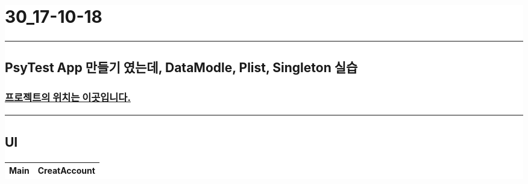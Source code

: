 # 30_17-10-18

---

## PsyTest App 만들기 였는데, DataModle, Plist, Singleton 실습
 
### [프로젝트의 위치는 이곳입니다.](https://github.com/devminjun/IOS-Develop5/tree/master/Project/17-10-18-Plist-Singleton-Psy/3_17-10-10-Plist-Singleton-PsyTest)

---


## UI 

| Main  | CreatAccount | 
| :------------ | -----------: | 